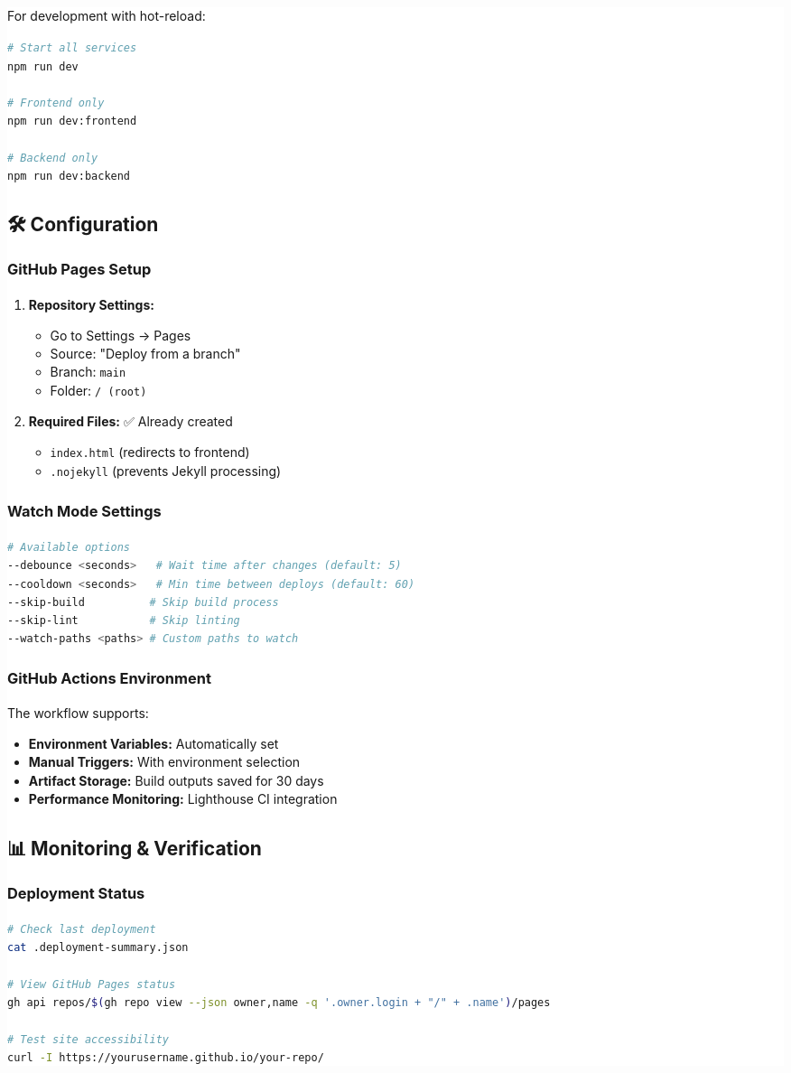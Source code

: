 For development with hot-reload:

```bash
# Start all services
npm run dev

# Frontend only
npm run dev:frontend

# Backend only  
npm run dev:backend
```

## 🛠️ Configuration

### GitHub Pages Setup

1. **Repository Settings:**
   - Go to Settings → Pages
   - Source: "Deploy from a branch"
   - Branch: `main`
   - Folder: `/ (root)`

2. **Required Files:** ✅ Already created
   - `index.html` (redirects to frontend)
   - `.nojekyll` (prevents Jekyll processing)

### Watch Mode Settings

```bash
# Available options
--debounce <seconds>   # Wait time after changes (default: 5)
--cooldown <seconds>   # Min time between deploys (default: 60)
--skip-build          # Skip build process
--skip-lint           # Skip linting
--watch-paths <paths> # Custom paths to watch
```

### GitHub Actions Environment

The workflow supports:
- **Environment Variables:** Automatically set
- **Manual Triggers:** With environment selection
- **Artifact Storage:** Build outputs saved for 30 days
- **Performance Monitoring:** Lighthouse CI integration

## 📊 Monitoring & Verification

### Deployment Status

```bash
# Check last deployment
cat .deployment-summary.json

# View GitHub Pages status
gh api repos/$(gh repo view --json owner,name -q '.owner.login + "/" + .name')/pages

# Test site accessibility
curl -I https://yourusername.github.io/your-repo/
```
